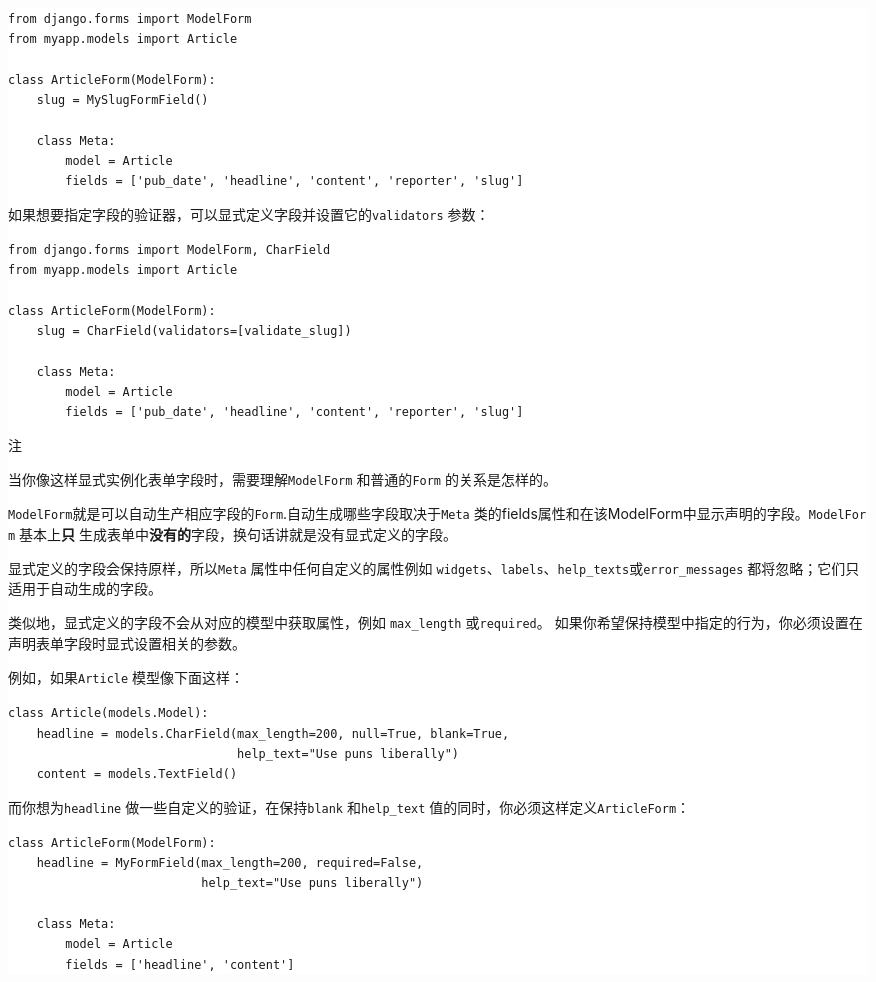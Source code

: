 ```
from django.forms import ModelForm
from myapp.models import Article

class ArticleForm(ModelForm):
    slug = MySlugFormField()

    class Meta:
        model = Article
        fields = ['pub_date', 'headline', 'content', 'reporter', 'slug']

```

如果想要指定字段的验证器，可以显式定义字段并设置它的`validators` 参数：

```
from django.forms import ModelForm, CharField
from myapp.models import Article

class ArticleForm(ModelForm):
    slug = CharField(validators=[validate_slug])

    class Meta:
        model = Article
        fields = ['pub_date', 'headline', 'content', 'reporter', 'slug']

```

注

当你像这样显式实例化表单字段时，需要理解`ModelForm` 和普通的`Form` 的关系是怎样的。

`ModelForm`就是可以自动生产相应字段的`Form`.自动生成哪些字段取决于`Meta` 类的fields属性和在该ModelForm中显示声明的字段。`ModelForm` 基本上**只** 生成表单中**没有的**字段，换句话讲就是没有显式定义的字段。

显式定义的字段会保持原样，所以`Meta` 属性中任何自定义的属性例如 `widgets`、`labels`、`help_texts`或`error_messages` 都将忽略；它们只适用于自动生成的字段。

类似地，显式定义的字段不会从对应的模型中获取属性，例如 `max_length` 或`required`。 如果你希望保持模型中指定的行为，你必须设置在声明表单字段时显式设置相关的参数。

例如，如果`Article` 模型像下面这样：

```
class Article(models.Model):
    headline = models.CharField(max_length=200, null=True, blank=True,
                                help_text="Use puns liberally")
    content = models.TextField()

```

而你想为`headline` 做一些自定义的验证，在保持`blank` 和`help_text` 值的同时，你必须这样定义`ArticleForm`：

```
class ArticleForm(ModelForm):
    headline = MyFormField(max_length=200, required=False,
                           help_text="Use puns liberally")

    class Meta:
        model = Article
        fields = ['headline', 'content']

```
